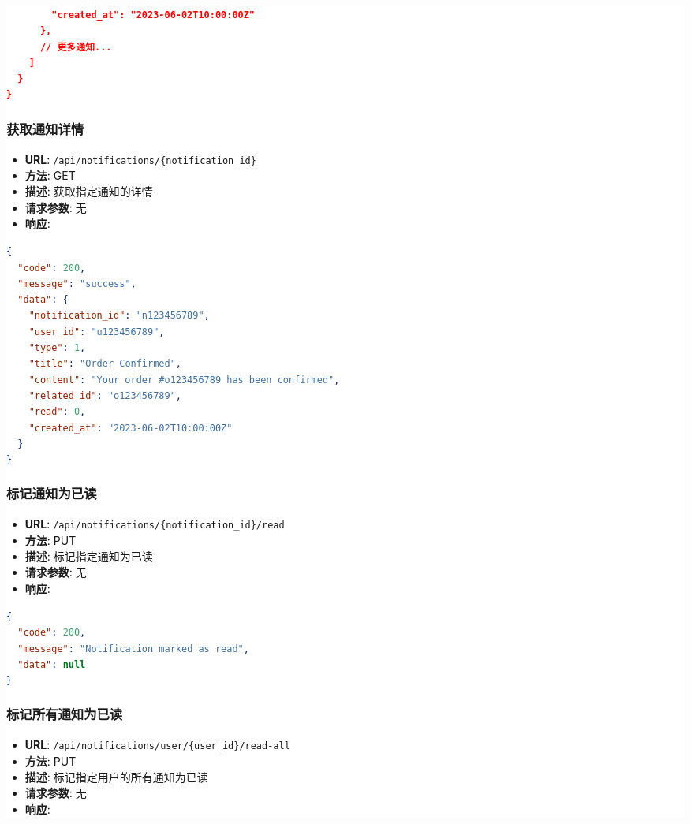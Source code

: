 ```json
        "created_at": "2023-06-02T10:00:00Z"
      },
      // 更多通知...
    ]
  }
}
```

### 获取通知详情

- **URL**: `/api/notifications/{notification_id}`
- **方法**: GET
- **描述**: 获取指定通知的详情
- **请求参数**: 无
- **响应**:

```json
{
  "code": 200,
  "message": "success",
  "data": {
    "notification_id": "n123456789",
    "user_id": "u123456789",
    "type": 1,
    "title": "Order Confirmed",
    "content": "Your order #o123456789 has been confirmed",
    "related_id": "o123456789",
    "read": 0,
    "created_at": "2023-06-02T10:00:00Z"
  }
}
```

### 标记通知为已读

- **URL**: `/api/notifications/{notification_id}/read`
- **方法**: PUT
- **描述**: 标记指定通知为已读
- **请求参数**: 无
- **响应**:

```json
{
  "code": 200,
  "message": "Notification marked as read",
  "data": null
}
```

### 标记所有通知为已读

- **URL**: `/api/notifications/user/{user_id}/read-all`
- **方法**: PUT
- **描述**: 标记指定用户的所有通知为已读
- **请求参数**: 无
- **响应**:
